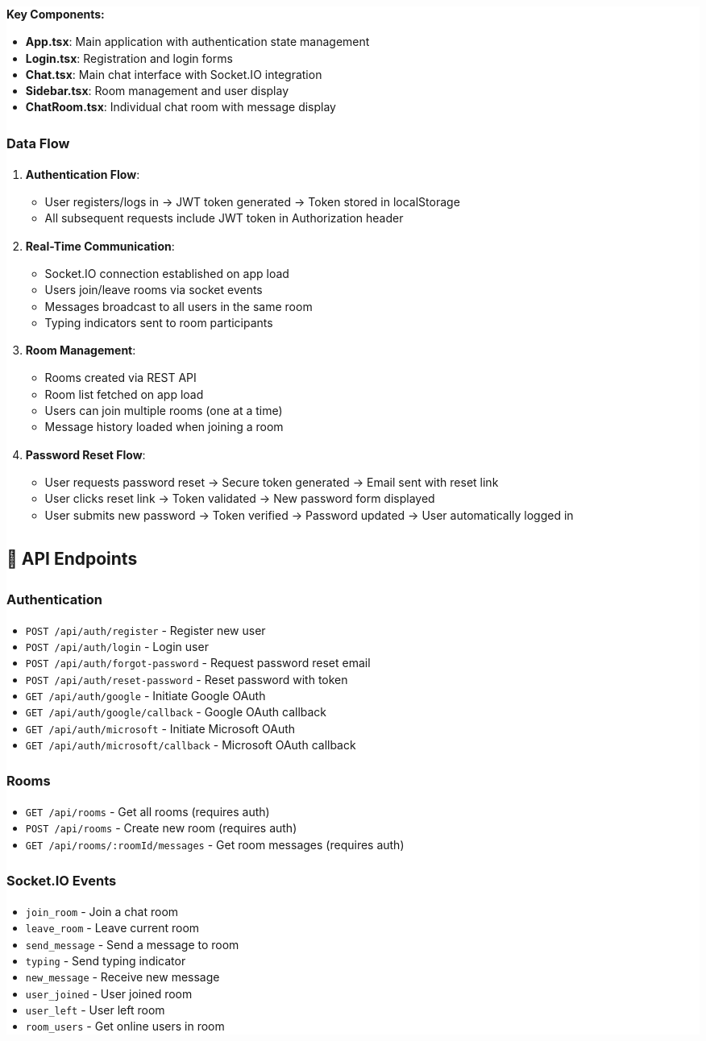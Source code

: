**Key Components:**
- **App.tsx**: Main application with authentication state management
- **Login.tsx**: Registration and login forms
- **Chat.tsx**: Main chat interface with Socket.IO integration
- **Sidebar.tsx**: Room management and user display
- **ChatRoom.tsx**: Individual chat room with message display

### Data Flow

1. **Authentication Flow**:
   - User registers/logs in → JWT token generated → Token stored in localStorage
   - All subsequent requests include JWT token in Authorization header

2. **Real-Time Communication**:
   - Socket.IO connection established on app load
   - Users join/leave rooms via socket events
   - Messages broadcast to all users in the same room
   - Typing indicators sent to room participants

3. **Room Management**:
   - Rooms created via REST API
   - Room list fetched on app load
   - Users can join multiple rooms (one at a time)
   - Message history loaded when joining a room

4. **Password Reset Flow**:
   - User requests password reset → Secure token generated → Email sent with reset link
   - User clicks reset link → Token validated → New password form displayed
   - User submits new password → Token verified → Password updated → User automatically logged in

## 🔧 API Endpoints

### Authentication
- `POST /api/auth/register` - Register new user
- `POST /api/auth/login` - Login user
- `POST /api/auth/forgot-password` - Request password reset email
- `POST /api/auth/reset-password` - Reset password with token
- `GET /api/auth/google` - Initiate Google OAuth
- `GET /api/auth/google/callback` - Google OAuth callback
- `GET /api/auth/microsoft` - Initiate Microsoft OAuth
- `GET /api/auth/microsoft/callback` - Microsoft OAuth callback

### Rooms
- `GET /api/rooms` - Get all rooms (requires auth)
- `POST /api/rooms` - Create new room (requires auth)
- `GET /api/rooms/:roomId/messages` - Get room messages (requires auth)

### Socket.IO Events
- `join_room` - Join a chat room
- `leave_room` - Leave current room
- `send_message` - Send a message to room
- `typing` - Send typing indicator
- `new_message` - Receive new message
- `user_joined` - User joined room
- `user_left` - User left room
- `room_users` - Get online users in room

